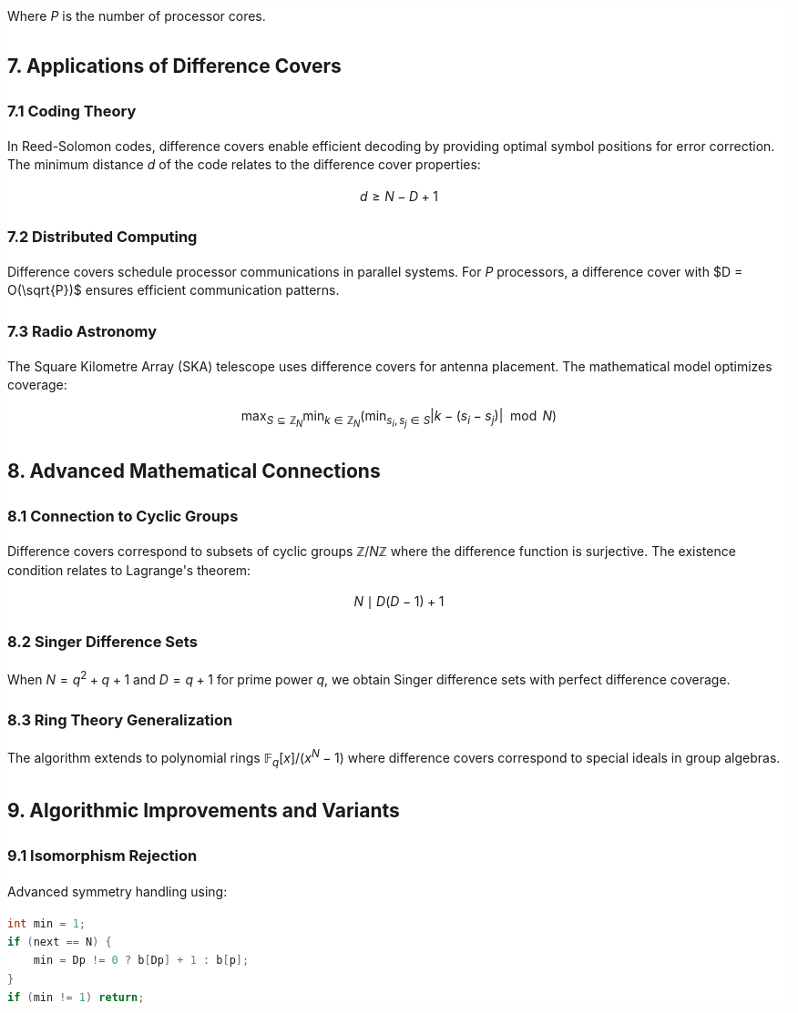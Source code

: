 Where $P$ is the number of processor cores.

## 7. Applications of Difference Covers

### 7.1 Coding Theory

In Reed-Solomon codes, difference covers enable efficient decoding by providing optimal symbol positions for error correction. The minimum distance $d$ of the code relates to the difference cover properties:

$$d \geq N - D + 1$$

### 7.2 Distributed Computing

Difference covers schedule processor communications in parallel systems. For $P$ processors, a difference cover with $D = O(\sqrt{P})$ ensures efficient communication patterns.

### 7.3 Radio Astronomy

The Square Kilometre Array (SKA) telescope uses difference covers for antenna placement. The mathematical model optimizes coverage:

$$\max_{S \subseteq \mathbb{Z}_N} \min_{k \in \mathbb{Z}_N} \left( \min_{s_i,s_j \in S} |k - (s_i - s_j)| \mod N \right)$$

## 8. Advanced Mathematical Connections

### 8.1 Connection to Cyclic Groups

Difference covers correspond to subsets of cyclic groups $\mathbb{Z}/N\mathbb{Z}$ where the difference function is surjective. The existence condition relates to Lagrange's theorem:

$$N \mid D(D-1) + 1$$

### 8.2 Singer Difference Sets

When $N = q^2 + q + 1$ and $D = q + 1$ for prime power $q$, we obtain Singer difference sets with perfect difference coverage.

### 8.3 Ring Theory Generalization

The algorithm extends to polynomial rings $\mathbb{F}_q[x]/(x^N-1)$ where difference covers correspond to special ideals in group algebras.

## 9. Algorithmic Improvements and Variants

### 9.1 Isomorphism Rejection

Advanced symmetry handling using:
```c++
int min = 1;
if (next == N) {
    min = Dp != 0 ? b[Dp] + 1 : b[p];
}
if (min != 1) return;
```
